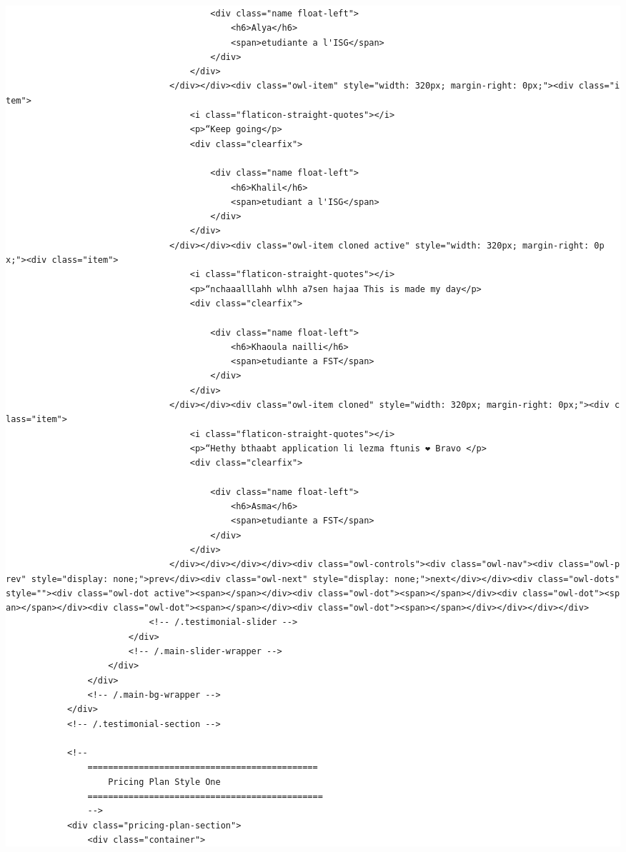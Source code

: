                                             <div class="name float-left">
                                                <h6>Alya</h6>
                                                <span>etudiante a l'ISG</span>
                                            </div>
                                        </div>
                                    </div></div><div class="owl-item" style="width: 320px; margin-right: 0px;"><div class="item">
                                        <i class="flaticon-straight-quotes"></i>
                                        <p>“Keep going</p>
                                        <div class="clearfix">
                                            
                                            <div class="name float-left">
                                                <h6>Khalil</h6>
                                                <span>etudiant a l'ISG</span>
                                            </div>
                                        </div>
                                    </div></div><div class="owl-item cloned active" style="width: 320px; margin-right: 0px;"><div class="item">
                                        <i class="flaticon-straight-quotes"></i>
                                        <p>“nchaaalllahh wlhh a7sen hajaa This is made my day</p>
                                        <div class="clearfix">
                                            
                                            <div class="name float-left">
                                                <h6>Khaoula nailli</h6>
                                                <span>etudiante a FST</span>
                                            </div>
                                        </div>
                                    </div></div><div class="owl-item cloned" style="width: 320px; margin-right: 0px;"><div class="item">
                                        <i class="flaticon-straight-quotes"></i>
                                        <p>“Hethy bthaabt application li lezma ftunis ❤ Bravo </p>
                                        <div class="clearfix">
                                            
                                            <div class="name float-left">
                                                <h6>Asma</h6>
                                                <span>etudiante a FST</span>
                                            </div>
                                        </div>
                                    </div></div></div></div><div class="owl-controls"><div class="owl-nav"><div class="owl-prev" style="display: none;">prev</div><div class="owl-next" style="display: none;">next</div></div><div class="owl-dots" style=""><div class="owl-dot active"><span></span></div><div class="owl-dot"><span></span></div><div class="owl-dot"><span></span></div><div class="owl-dot"><span></span></div><div class="owl-dot"><span></span></div></div></div></div>
                                <!-- /.testimonial-slider -->
                            </div>
                            <!-- /.main-slider-wrapper -->
                        </div>
                    </div>
                    <!-- /.main-bg-wrapper -->
                </div>
                <!-- /.testimonial-section -->

                <!-- 
					=============================================
						Pricing Plan Style One
					============================================== 
					-->
                <div class="pricing-plan-section">
                    <div class="container">
           